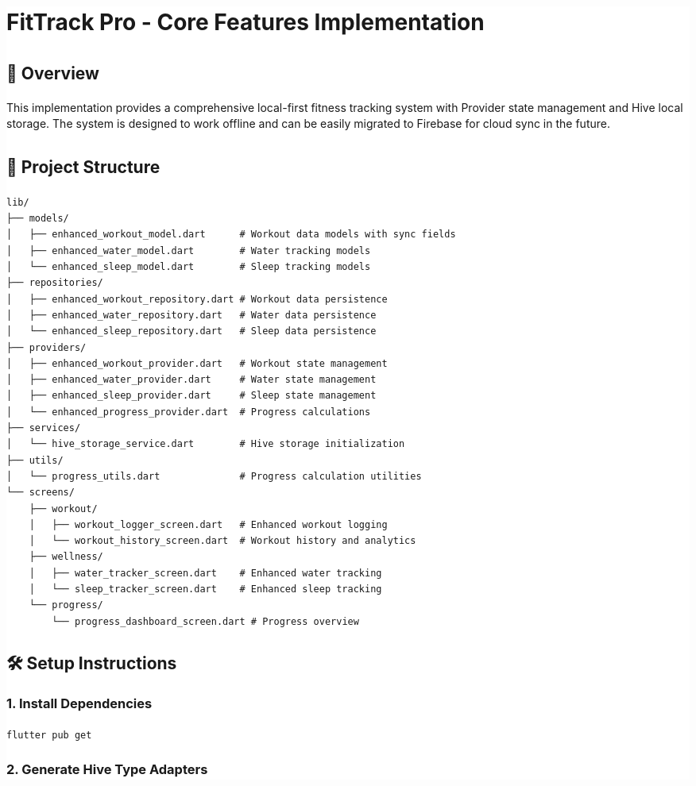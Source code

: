 # FitTrack Pro - Core Features Implementation

## 🚀 **Overview**

This implementation provides a comprehensive local-first fitness tracking system with Provider state management and Hive local storage. The system is designed to work offline and can be easily migrated to Firebase for cloud sync in the future.

## 📁 **Project Structure**

```
lib/
├── models/
│   ├── enhanced_workout_model.dart      # Workout data models with sync fields
│   ├── enhanced_water_model.dart        # Water tracking models
│   └── enhanced_sleep_model.dart        # Sleep tracking models
├── repositories/
│   ├── enhanced_workout_repository.dart # Workout data persistence
│   ├── enhanced_water_repository.dart   # Water data persistence
│   └── enhanced_sleep_repository.dart   # Sleep data persistence
├── providers/
│   ├── enhanced_workout_provider.dart   # Workout state management
│   ├── enhanced_water_provider.dart     # Water state management
│   ├── enhanced_sleep_provider.dart     # Sleep state management
│   └── enhanced_progress_provider.dart  # Progress calculations
├── services/
│   └── hive_storage_service.dart        # Hive storage initialization
├── utils/
│   └── progress_utils.dart              # Progress calculation utilities
└── screens/
    ├── workout/
    │   ├── workout_logger_screen.dart   # Enhanced workout logging
    │   └── workout_history_screen.dart  # Workout history and analytics
    ├── wellness/
    │   ├── water_tracker_screen.dart    # Enhanced water tracking
    │   └── sleep_tracker_screen.dart    # Enhanced sleep tracking
    └── progress/
        └── progress_dashboard_screen.dart # Progress overview
```

## 🛠 **Setup Instructions**

### **1. Install Dependencies**

```bash
flutter pub get
```

### **2. Generate Hive Type Adapters**
